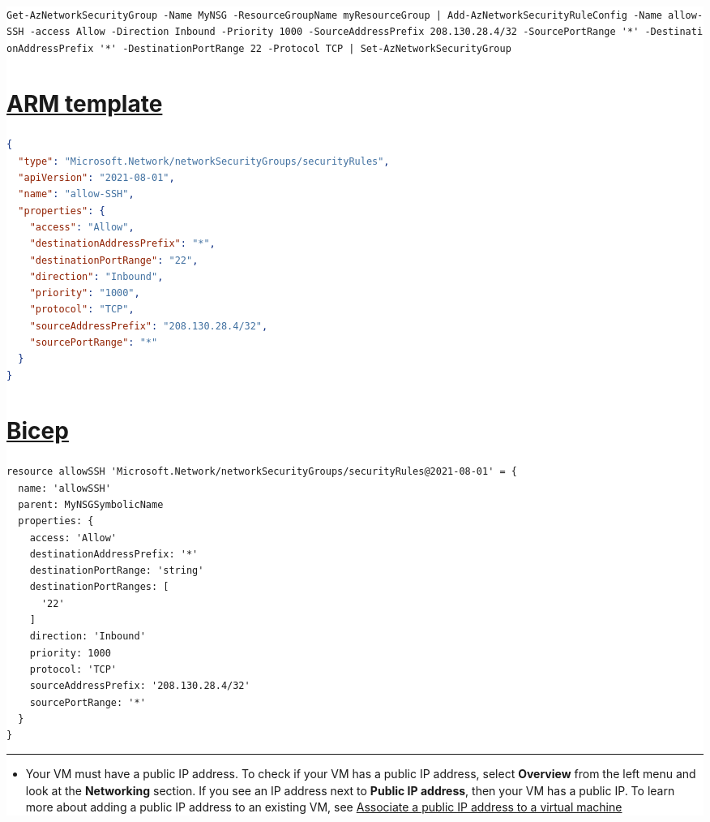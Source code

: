 ```azurepowershell-interactive
Get-AzNetworkSecurityGroup -Name MyNSG -ResourceGroupName myResourceGroup | Add-AzNetworkSecurityRuleConfig -Name allow-SSH -access Allow -Direction Inbound -Priority 1000 -SourceAddressPrefix 208.130.28.4/32 -SourcePortRange '*' -DestinationAddressPrefix '*' -DestinationPortRange 22 -Protocol TCP | Set-AzNetworkSecurityGroup
```

# [ARM template](#tab/json)

```json
{
  "type": "Microsoft.Network/networkSecurityGroups/securityRules",
  "apiVersion": "2021-08-01",
  "name": "allow-SSH",
  "properties": {
    "access": "Allow",
    "destinationAddressPrefix": "*",
    "destinationPortRange": "22",
    "direction": "Inbound",
    "priority": "1000",
    "protocol": "TCP",
    "sourceAddressPrefix": "208.130.28.4/32",
    "sourcePortRange": "*"
  }
}
```

# [Bicep](#tab/bicep)

```bicep
resource allowSSH 'Microsoft.Network/networkSecurityGroups/securityRules@2021-08-01' = {
  name: 'allowSSH'
  parent: MyNSGSymbolicName
  properties: {
    access: 'Allow'
    destinationAddressPrefix: '*'
    destinationPortRange: 'string'
    destinationPortRanges: [
      '22'
    ]
    direction: 'Inbound'
    priority: 1000
    protocol: 'TCP'
    sourceAddressPrefix: '208.130.28.4/32'
    sourcePortRange: '*'
  }
}
```

---

- Your VM must have a public IP address. To check if your VM has a public IP address, select
  **Overview** from the left menu and look at the **Networking** section. If you see an IP address
  next to **Public IP address**, then your VM has a public IP. To learn more about adding a public IP
  address to an existing VM, see
  [Associate a public IP address to a virtual machine](../../virtual-network/ip-services/associate-public-ip-address-vm.md)
